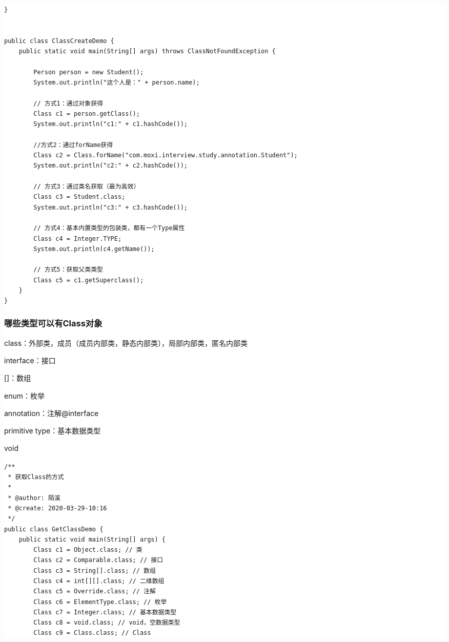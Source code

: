 ```
}


public class ClassCreateDemo {
    public static void main(String[] args) throws ClassNotFoundException {

        Person person = new Student();
        System.out.println("这个人是：" + person.name);

        // 方式1：通过对象获得
        Class c1 = person.getClass();
        System.out.println("c1:" + c1.hashCode());

        //方式2：通过forName获得
        Class c2 = Class.forName("com.moxi.interview.study.annotation.Student");
        System.out.println("c2:" + c2.hashCode());

        // 方式3：通过类名获取（最为高效）
        Class c3 = Student.class;
        System.out.println("c3:" + c3.hashCode());

        // 方式4：基本内置类型的包装类，都有一个Type属性
        Class c4 = Integer.TYPE;
        System.out.println(c4.getName());

        // 方式5：获取父类类型
        Class c5 = c1.getSuperclass();
    }
}
```

### 哪些类型可以有Class对象

class：外部类，成员（成员内部类，静态内部类），局部内部类，匿名内部类

interface：接口

[]：数组

enum：枚举

annotation：注解@interface

primitive type：基本数据类型

void

```
/**
 * 获取Class的方式
 *
 * @author: 陌溪
 * @create: 2020-03-29-10:16
 */
public class GetClassDemo {
    public static void main(String[] args) {
        Class c1 = Object.class; // 类
        Class c2 = Comparable.class; // 接口
        Class c3 = String[].class; // 数组
        Class c4 = int[][].class; // 二维数组
        Class c5 = Override.class; // 注解
        Class c6 = ElementType.class; // 枚举
        Class c7 = Integer.class; // 基本数据类型
        Class c8 = void.class; // void，空数据类型
        Class c9 = Class.class; // Class

```
